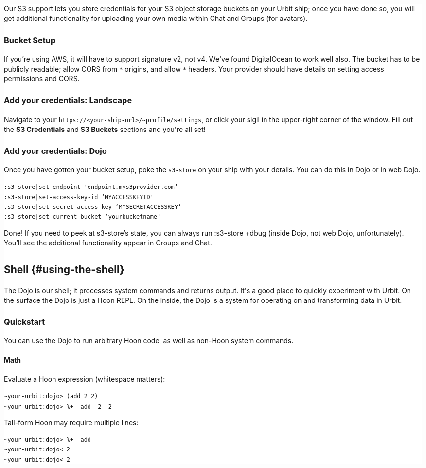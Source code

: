 Our S3 support lets you store credentials for your S3 object storage buckets on your Urbit ship; once you have done so, you will get additional functionality for uploading your own media within Chat and Groups (for avatars).

### Bucket Setup

If you’re using AWS, it will have to support signature v2, not v4. We've found DigitalOcean to work well also. The bucket has to be publicly readable; allow CORS from `*` origins, and allow `*` headers. Your provider should have details on setting access permissions and CORS.

### Add your credentials: Landscape

Navigate to your `https://<your-ship-url>/~profile/settings`, or click your sigil in the upper-right corner of the window. Fill out the **S3 Credentials** and **S3 Buckets** sections and you're all set!

### Add your credentials: Dojo

Once you have gotten your bucket setup, poke the `s3-store` on your ship with your details. You can do this in Dojo or in web Dojo.

```
:s3-store|set-endpoint 'endpoint.mys3provider.com’
:s3-store|set-access-key-id ‘MYACCESSKEYID'
:s3-store|set-secret-access-key ‘MYSECRETACCESSKEY’
:s3-store|set-current-bucket ‘yourbucketname'
```

Done! If you need to peek at s3-store’s state, you can always run :s3-store +dbug (inside Dojo, not web Dojo, unfortunately). You’ll see the additional functionality appear in Groups and Chat.

## Shell {#using-the-shell}

The Dojo is our shell; it processes system commands and returns output. It's a
good place to quickly experiment with Urbit. On the surface the Dojo is just a
Hoon REPL. On the inside, the Dojo is a system for operating on and transforming
data in Urbit.

### Quickstart

You can use the Dojo to run arbitrary Hoon code, as well as non-Hoon system
commands.

#### Math

Evaluate a Hoon expression (whitespace matters):

```
~your-urbit:dojo> (add 2 2)
~your-urbit:dojo> %+  add  2  2
```

Tall-form Hoon may require multiple lines:

```
~your-urbit:dojo> %+  add
~your-urbit:dojo< 2
~your-urbit:dojo< 2
```

